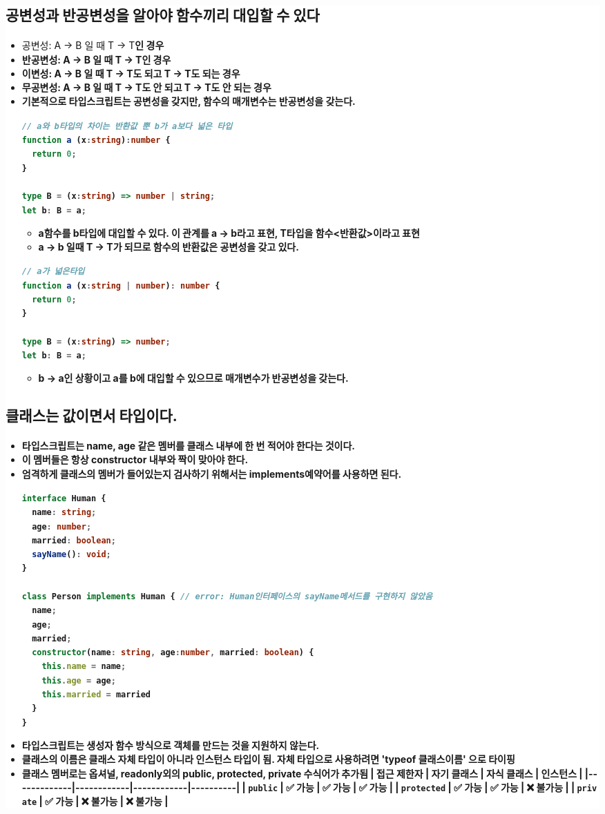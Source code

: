 ## 공변성과 반공변성을 알아야 함수끼리 대입할 수 있다
- 공변성: A -> B 일 때 T<A> -> T<B>인 경우
- 반공변성: A -> B 일 때 T<B> -> T<A>인 경우
- 이변성: A -> B 일 때 T<A> -> T<B>도 되고 T<B> -> T<A>도 되는 경우
- 무공변성: A -> B 일 때 T<A> -> T<B>도 안 되고 T<B> -> T<A>도 안 되는 경우
- 기본적으로 타입스크립트는 공변성을 갖지만, 함수의 매개변수는 반공변성을 갖는다.
  ```ts
  // a와 b타입의 차이는 반환값 뿐 b가 a보다 넓은 타입
  function a (x:string):number {
    return 0;
  }

  type B = (x:string) => number | string;
  let b: B = a;
  ```
  - a함수를 b타입에 대입할 수 있다. 이 관계를 a -> b라고 표현, T타입을 함수<반환값>이라고 표현
  - a -> b 일때 T<a> -> T<b>가 되므로 함수의 반환값은 공변성을 갖고 있다.
  ```ts
  // a가 넓은타입
  function a (x:string | number): number {
    return 0;
  }

  type B = (x:string) => number;
  let b: B = a;
  ```
  - b -> a인 상황이고 a를 b에 대입할 수 있으므로 매개변수가 반공변성을 갖는다.
 
## 클래스는 값이면서 타입이다.
- 타입스크립트는 name, age 같은 멤버를 클래스 내부에 한 번 적어야 한다는 것이다.
- 이 멤버들은 항상 constructor 내부와 짝이 맞아야 한다.
- 엄격하게 클래스의 멤버가 들어있는지 검사하기 위해서는 implements예약어를 사용하면 된다.
  ```ts
  interface Human {
    name: string;
    age: number;
    married: boolean;
    sayName(): void;
  }

  class Person implements Human { // error: Human인터페이스의 sayName메서드를 구현하지 않았음
    name;
    age;
    married;
    constructor(name: string, age:number, married: boolean) {
      this.name = name;
      this.age = age;
      this.married = married
    }
  }
  ```
- 타입스크립트는 생성자 함수 방식으로 객체를 만드는 것을 지원하지 않는다.
- 클래스의 이름은 클래스 자체 타입이 아니라 인스턴스 타입이 됨. 자체 타입으로 사용하려면 'typeof 클래스이름' 으로 타이핑
- 클래스 멤버로는 옵셔널, readonly외의 public, protected, private 수식어가 추가됨
| 접근 제한자  | 자기 클래스 | 자식 클래스 | 인스턴스 |
|-------------|------------|------------|----------|
| `public`    | ✅ 가능   | ✅ 가능   | ✅ 가능 |
| `protected` | ✅ 가능   | ✅ 가능   | ❌ 불가능 |
| `private`   | ✅ 가능   | ❌ 불가능 | ❌ 불가능 |
